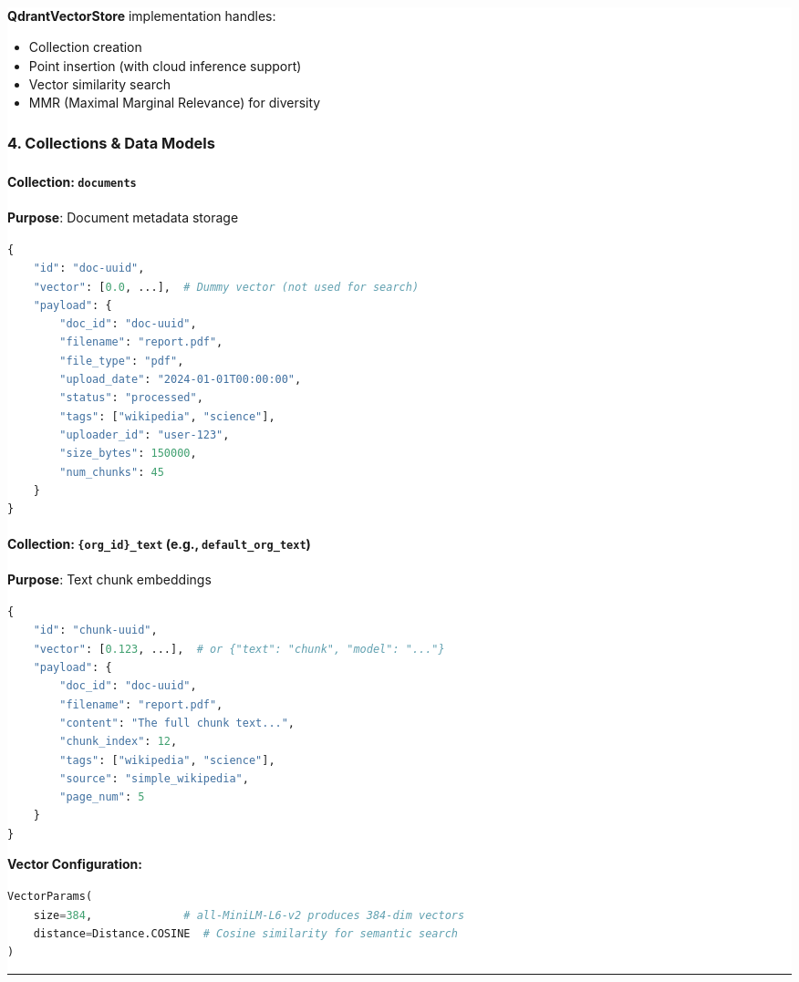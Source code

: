 **QdrantVectorStore** implementation handles:
- Collection creation
- Point insertion (with cloud inference support)
- Vector similarity search
- MMR (Maximal Marginal Relevance) for diversity

### 4. Collections & Data Models

#### Collection: `documents`

**Purpose**: Document metadata storage

```python
{
    "id": "doc-uuid",
    "vector": [0.0, ...],  # Dummy vector (not used for search)
    "payload": {
        "doc_id": "doc-uuid",
        "filename": "report.pdf",
        "file_type": "pdf",
        "upload_date": "2024-01-01T00:00:00",
        "status": "processed",
        "tags": ["wikipedia", "science"],
        "uploader_id": "user-123",
        "size_bytes": 150000,
        "num_chunks": 45
    }
}
```

#### Collection: `{org_id}_text` (e.g., `default_org_text`)

**Purpose**: Text chunk embeddings

```python
{
    "id": "chunk-uuid",
    "vector": [0.123, ...],  # or {"text": "chunk", "model": "..."}
    "payload": {
        "doc_id": "doc-uuid",
        "filename": "report.pdf",
        "content": "The full chunk text...",
        "chunk_index": 12,
        "tags": ["wikipedia", "science"],
        "source": "simple_wikipedia",
        "page_num": 5
    }
}
```

**Vector Configuration:**
```python
VectorParams(
    size=384,              # all-MiniLM-L6-v2 produces 384-dim vectors
    distance=Distance.COSINE  # Cosine similarity for semantic search
)
```

---